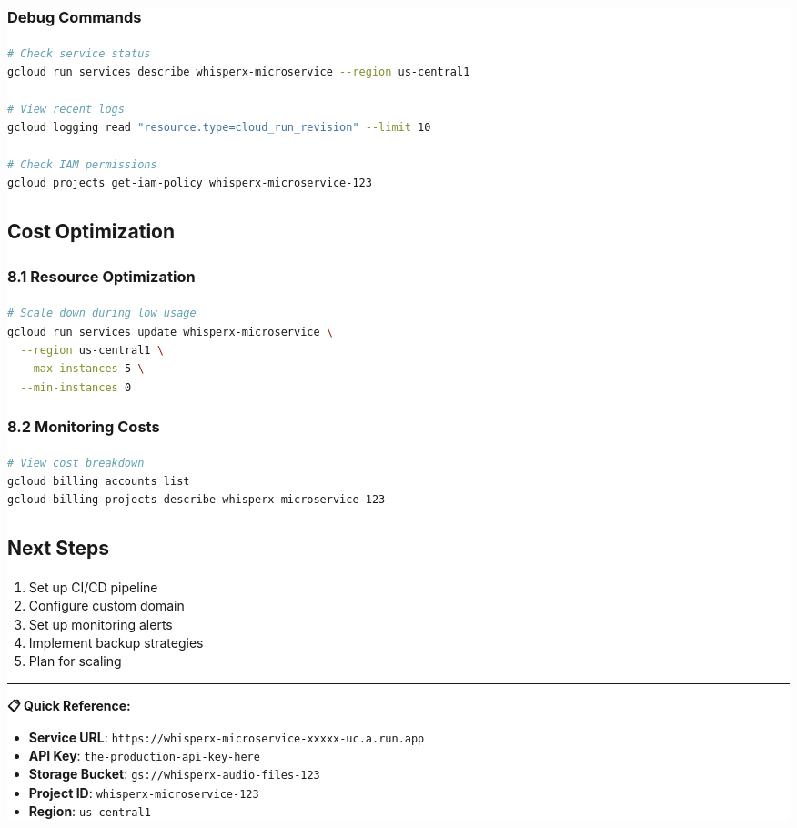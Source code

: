 ### Debug Commands

```bash
# Check service status
gcloud run services describe whisperx-microservice --region us-central1

# View recent logs
gcloud logging read "resource.type=cloud_run_revision" --limit 10

# Check IAM permissions
gcloud projects get-iam-policy whisperx-microservice-123
```

## Cost Optimization

### 8.1 Resource Optimization

```bash
# Scale down during low usage
gcloud run services update whisperx-microservice \
  --region us-central1 \
  --max-instances 5 \
  --min-instances 0
```

### 8.2 Monitoring Costs

```bash
# View cost breakdown
gcloud billing accounts list
gcloud billing projects describe whisperx-microservice-123
```

## Next Steps

1. Set up CI/CD pipeline
2. Configure custom domain
3. Set up monitoring alerts
4. Implement backup strategies
5. Plan for scaling

---

**📋 Quick Reference:**

- **Service URL**: `https://whisperx-microservice-xxxxx-uc.a.run.app`
- **API Key**: `the-production-api-key-here`
- **Storage Bucket**: `gs://whisperx-audio-files-123`
- **Project ID**: `whisperx-microservice-123`
- **Region**: `us-central1` 